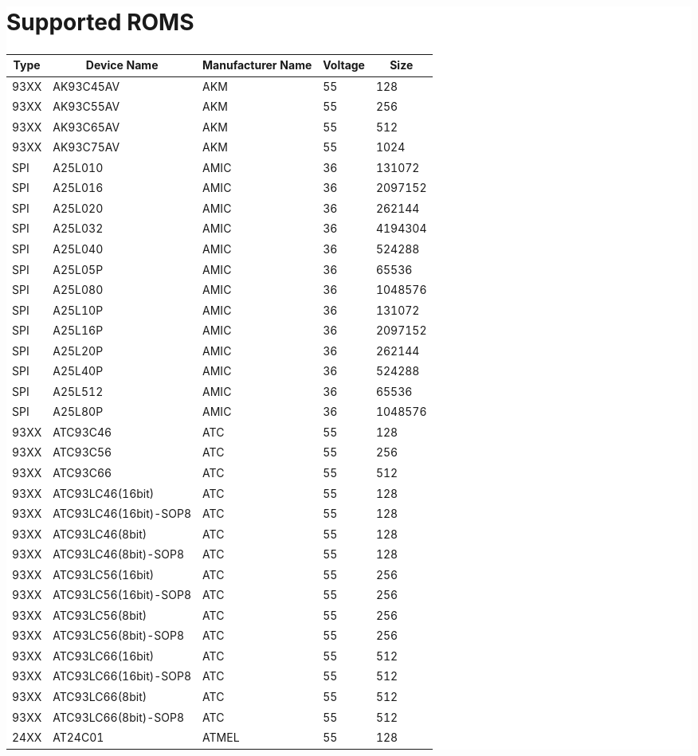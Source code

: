 # Supported ROMS

|Type|Device Name|Manufacturer Name|Voltage|Size|
|-|-|-|-|-|
|93XX|AK93C45AV|AKM|55|128|
|93XX|AK93C55AV|AKM|55|256|
|93XX|AK93C65AV|AKM|55|512|
|93XX|AK93C75AV|AKM|55|1024|
|SPI|A25L010|AMIC|36|131072|
|SPI|A25L016|AMIC|36|2097152|
|SPI|A25L020|AMIC|36|262144|
|SPI|A25L032|AMIC|36|4194304|
|SPI|A25L040|AMIC|36|524288|
|SPI|A25L05P|AMIC|36|65536|
|SPI|A25L080|AMIC|36|1048576|
|SPI|A25L10P|AMIC|36|131072|
|SPI|A25L16P|AMIC|36|2097152|
|SPI|A25L20P|AMIC|36|262144|
|SPI|A25L40P|AMIC|36|524288|
|SPI|A25L512|AMIC|36|65536|
|SPI|A25L80P|AMIC|36|1048576|
|93XX|ATC93C46|ATC|55|128|
|93XX|ATC93C56|ATC|55|256|
|93XX|ATC93C66|ATC|55|512|
|93XX|ATC93LC46(16bit)|ATC|55|128|
|93XX|ATC93LC46(16bit)-SOP8|ATC|55|128|
|93XX|ATC93LC46(8bit)|ATC|55|128|
|93XX|ATC93LC46(8bit)-SOP8|ATC|55|128|
|93XX|ATC93LC56(16bit)|ATC|55|256|
|93XX|ATC93LC56(16bit)-SOP8|ATC|55|256|
|93XX|ATC93LC56(8bit)|ATC|55|256|
|93XX|ATC93LC56(8bit)-SOP8|ATC|55|256|
|93XX|ATC93LC66(16bit)|ATC|55|512|
|93XX|ATC93LC66(16bit)-SOP8|ATC|55|512|
|93XX|ATC93LC66(8bit)|ATC|55|512|
|93XX|ATC93LC66(8bit)-SOP8|ATC|55|512|
|24XX|AT24C01|ATMEL|55|128|